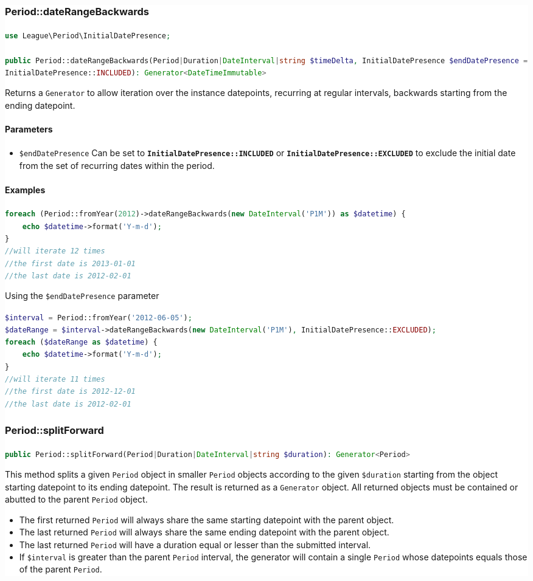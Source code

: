### Period::dateRangeBackwards

~~~php
use League\Period\InitialDatePresence;

public Period::dateRangeBackwards(Period|Duration|DateInterval|string $timeDelta, InitialDatePresence $endDatePresence = InitialDatePresence::INCLUDED): Generator<DateTimeImmutable>
~~~

Returns a `Generator` to allow iteration over the instance datepoints, recurring at regular intervals, backwards starting from the ending datepoint.

#### Parameters

- `$endDatePresence` Can be set to **`InitialDatePresence::INCLUDED`** or **`InitialDatePresence::EXCLUDED`** to exclude the initial date from the set of recurring dates within the period.

#### Examples

~~~php
foreach (Period::fromYear(2012)->dateRangeBackwards(new DateInterval('P1M')) as $datetime) {
    echo $datetime->format('Y-m-d');
}
//will iterate 12 times
//the first date is 2013-01-01
//the last date is 2012-02-01
~~~

Using the `$endDatePresence` parameter

~~~php
$interval = Period::fromYear('2012-06-05');
$dateRange = $interval->dateRangeBackwards(new DateInterval('P1M'), InitialDatePresence::EXCLUDED);
foreach ($dateRange as $datetime) {
    echo $datetime->format('Y-m-d');
}
//will iterate 11 times
//the first date is 2012-12-01
//the last date is 2012-02-01
~~~

### Period::splitForward

~~~php
public Period::splitForward(Period|Duration|DateInterval|string $duration): Generator<Period>
~~~

This method splits a given `Period` object in smaller `Period` objects according to the given `$duration` starting from the object starting datepoint to its ending datepoint. The result is returned as a `Generator` object. All returned objects must be contained or abutted to the parent `Period` object.

- The first returned `Period` will always share the same starting datepoint with the parent object.
- The last returned `Period` will always share the same ending datepoint with the parent object.
- The last returned `Period` will have a duration equal or lesser than the submitted interval.
- If `$interval` is greater than the parent `Period` interval, the generator will contain a single `Period` whose datepoints equals those of the parent `Period`.
